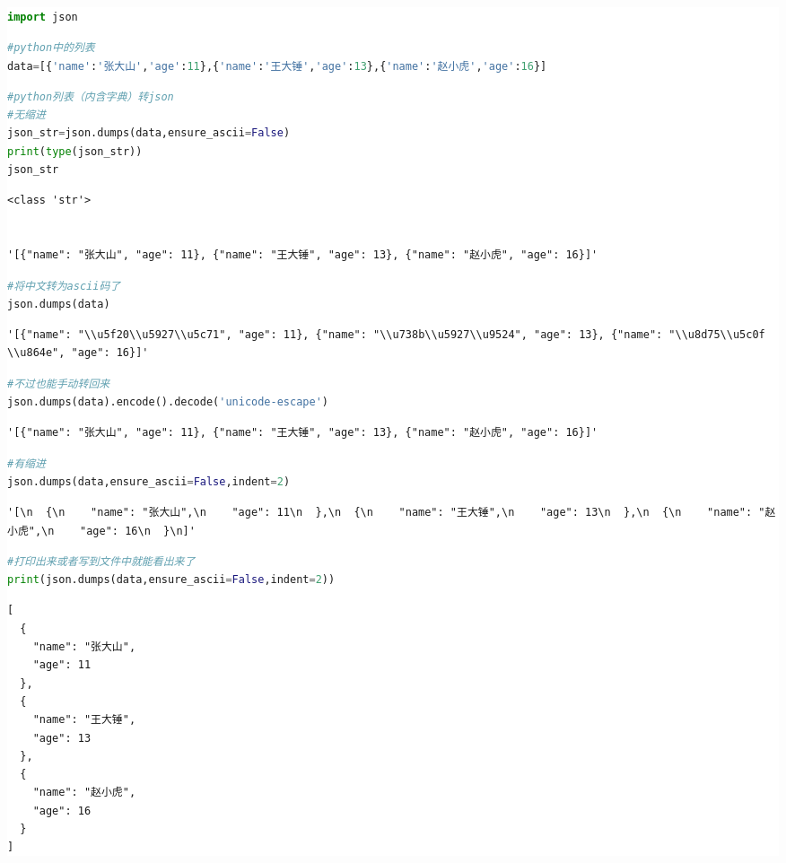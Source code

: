 ```python

```

```python
import json
```

```python
#python中的列表
data=[{'name':'张大山','age':11},{'name':'王大锤','age':13},{'name':'赵小虎','age':16}]
```

```python
#python列表（内含字典）转json
#无缩进
json_str=json.dumps(data,ensure_ascii=False)
print(type(json_str))
json_str
```

    <class 'str'>
    

    '[{"name": "张大山", "age": 11}, {"name": "王大锤", "age": 13}, {"name": "赵小虎", "age": 16}]'

```python
#将中文转为ascii码了
json.dumps(data)
```

    '[{"name": "\\u5f20\\u5927\\u5c71", "age": 11}, {"name": "\\u738b\\u5927\\u9524", "age": 13}, {"name": "\\u8d75\\u5c0f\\u864e", "age": 16}]'

```python
#不过也能手动转回来
json.dumps(data).encode().decode('unicode-escape')
```

    '[{"name": "张大山", "age": 11}, {"name": "王大锤", "age": 13}, {"name": "赵小虎", "age": 16}]'

```python
#有缩进
json.dumps(data,ensure_ascii=False,indent=2)
```

    '[\n  {\n    "name": "张大山",\n    "age": 11\n  },\n  {\n    "name": "王大锤",\n    "age": 13\n  },\n  {\n    "name": "赵小虎",\n    "age": 16\n  }\n]'

```python
#打印出来或者写到文件中就能看出来了
print(json.dumps(data,ensure_ascii=False,indent=2))
```

    [
      {
        "name": "张大山",
        "age": 11
      },
      {
        "name": "王大锤",
        "age": 13
      },
      {
        "name": "赵小虎",
        "age": 16
      }
    ]
    